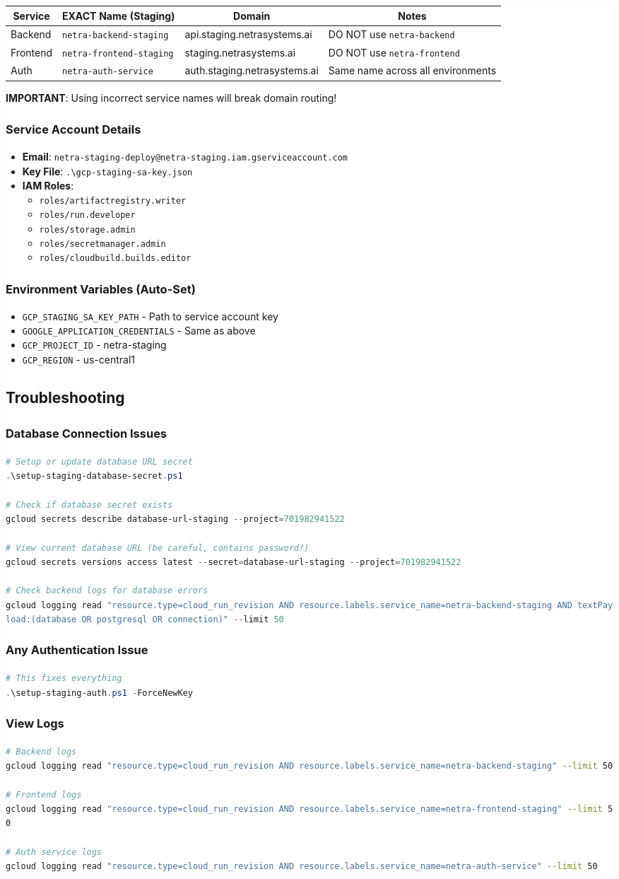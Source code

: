 | Service | EXACT Name (Staging) | Domain | Notes |
|---------|---------------------|---------|-------|
| Backend | `netra-backend-staging` | api.staging.netrasystems.ai | DO NOT use `netra-backend` |
| Frontend | `netra-frontend-staging` | staging.netrasystems.ai | DO NOT use `netra-frontend` |
| Auth | `netra-auth-service` | auth.staging.netrasystems.ai | Same name across all environments |

**IMPORTANT**: Using incorrect service names will break domain routing!

### Service Account Details
- **Email**: `netra-staging-deploy@netra-staging.iam.gserviceaccount.com`
- **Key File**: `.\gcp-staging-sa-key.json`
- **IAM Roles**:
  - `roles/artifactregistry.writer`
  - `roles/run.developer`
  - `roles/storage.admin`
  - `roles/secretmanager.admin`
  - `roles/cloudbuild.builds.editor`

### Environment Variables (Auto-Set)
- `GCP_STAGING_SA_KEY_PATH` - Path to service account key
- `GOOGLE_APPLICATION_CREDENTIALS` - Same as above
- `GCP_PROJECT_ID` - netra-staging
- `GCP_REGION` - us-central1

## Troubleshooting

### Database Connection Issues
```powershell
# Setup or update database URL secret
.\setup-staging-database-secret.ps1

# Check if database secret exists
gcloud secrets describe database-url-staging --project=701982941522

# View current database URL (be careful, contains password!)
gcloud secrets versions access latest --secret=database-url-staging --project=701982941522

# Check backend logs for database errors
gcloud logging read "resource.type=cloud_run_revision AND resource.labels.service_name=netra-backend-staging AND textPayload:(database OR postgresql OR connection)" --limit 50
```

### Any Authentication Issue
```powershell
# This fixes everything
.\setup-staging-auth.ps1 -ForceNewKey
```

### View Logs
```bash
# Backend logs
gcloud logging read "resource.type=cloud_run_revision AND resource.labels.service_name=netra-backend-staging" --limit 50

# Frontend logs
gcloud logging read "resource.type=cloud_run_revision AND resource.labels.service_name=netra-frontend-staging" --limit 50

# Auth service logs
gcloud logging read "resource.type=cloud_run_revision AND resource.labels.service_name=netra-auth-service" --limit 50
```